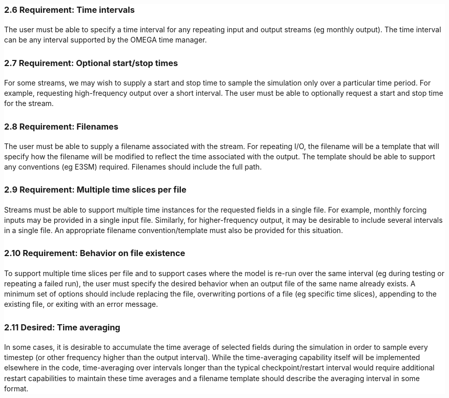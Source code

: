 ### 2.6 Requirement: Time intervals

The user must be able to specify a time interval for any
repeating input and output streams (eg monthly output).
The time interval can be any interval supported by the OMEGA
time manager.

### 2.7 Requirement: Optional start/stop times

For some streams, we may wish to supply a start and stop
time to sample the simulation only over a particular time
period. For example, requesting high-frequency output over a
short interval. The user must be able to optionally request
a start and stop time for the stream.

### 2.8 Requirement: Filenames

The user must be able to supply a filename associated with the
stream. For repeating I/O, the filename will be a template
that will specify how the filename will be modified to reflect
the time associated with the output. The template should
be able to support any conventions (eg E3SM) required. Filenames
should include the full path.

### 2.9 Requirement: Multiple time slices per file

Streams must be able to support multiple time instances for
the requested fields in a single file. For example, monthly
forcing inputs may be provided in a single input file. Similarly,
for higher-frequency output, it may be desirable to include
several intervals in a single file. An appropriate filename
convention/template must also be provided for this situation.

### 2.10 Requirement: Behavior on file existence

To support multiple time slices per file and to support cases
where the model is re-run over the same interval (eg during
testing or repeating a failed run), the user must specify the
desired behavior when an output file of the same name already
exists. A minimum set of options should include replacing
the file, overwriting portions of a file (eg specific time
slices), appending to the existing file, or exiting with an
error message.

### 2.11 Desired: Time averaging

In some cases, it is desirable to accumulate the time average of
selected fields during the simulation in order to sample every
timestep (or other frequency higher than the output interval). While
the time-averaging capability itself will be implemented elsewhere
in the code, time-averaging over intervals longer than the typical
checkpoint/restart interval would require additional restart
capabilities to maintain these time averages and a filename
template should describe the averaging interval in some format.
